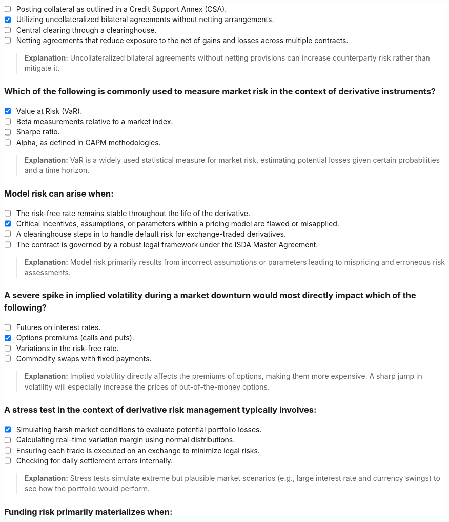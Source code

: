 - [ ] Posting collateral as outlined in a Credit Support Annex (CSA).
- [x] Utilizing uncollateralized bilateral agreements without netting arrangements.
- [ ] Central clearing through a clearinghouse.
- [ ] Netting agreements that reduce exposure to the net of gains and losses across multiple contracts.

> **Explanation:** Uncollateralized bilateral agreements without netting provisions can increase counterparty risk rather than mitigate it.

### Which of the following is commonly used to measure market risk in the context of derivative instruments?

- [x] Value at Risk (VaR).
- [ ] Beta measurements relative to a market index.
- [ ] Sharpe ratio.
- [ ] Alpha, as defined in CAPM methodologies.

> **Explanation:** VaR is a widely used statistical measure for market risk, estimating potential losses given certain probabilities and a time horizon.

### Model risk can arise when:

- [ ] The risk-free rate remains stable throughout the life of the derivative.
- [x] Critical incentives, assumptions, or parameters within a pricing model are flawed or misapplied.
- [ ] A clearinghouse steps in to handle default risk for exchange-traded derivatives.
- [ ] The contract is governed by a robust legal framework under the ISDA Master Agreement.

> **Explanation:** Model risk primarily results from incorrect assumptions or parameters leading to mispricing and erroneous risk assessments.

### A severe spike in implied volatility during a market downturn would most directly impact which of the following?

- [ ] Futures on interest rates.
- [x] Options premiums (calls and puts).
- [ ] Variations in the risk-free rate.
- [ ] Commodity swaps with fixed payments.

> **Explanation:** Implied volatility directly affects the premiums of options, making them more expensive. A sharp jump in volatility will especially increase the prices of out-of-the-money options.

### A stress test in the context of derivative risk management typically involves:

- [x] Simulating harsh market conditions to evaluate potential portfolio losses.
- [ ] Calculating real-time variation margin using normal distributions.
- [ ] Ensuring each trade is executed on an exchange to minimize legal risks.
- [ ] Checking for daily settlement errors internally.

> **Explanation:** Stress tests simulate extreme but plausible market scenarios (e.g., large interest rate and currency swings) to see how the portfolio would perform.

### Funding risk primarily materializes when:
